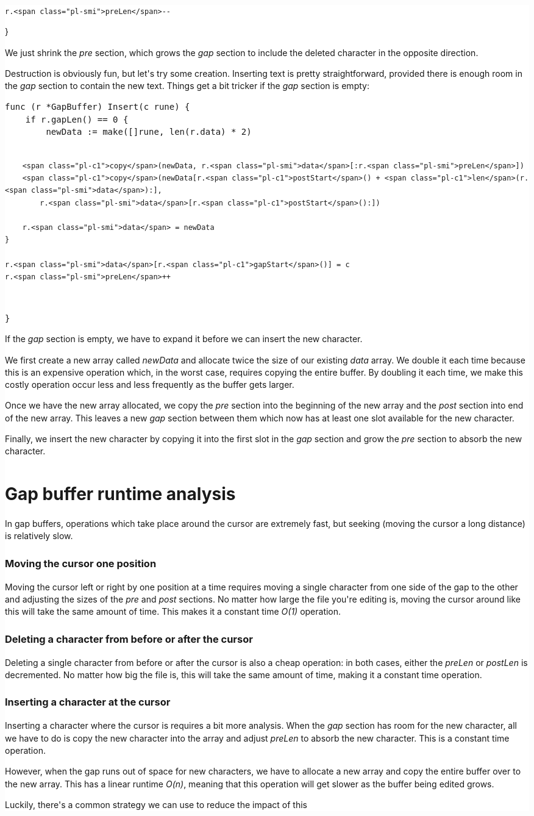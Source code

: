 	r.<span class="pl-smi">preLen</span>--
}</pre></div>
<p>We just shrink the <em>pre</em> section, which grows the <em>gap</em> section to include
the deleted character in the opposite direction.</p>
<p>Destruction is obviously fun, but let's try some creation. Inserting text is
pretty straightforward, provided there is enough room in the <em>gap</em> section to
contain the new text. Things get a bit tricker if the <em>gap</em> section is empty:</p>
<div class="highlight highlight-source-go"><pre><span class="pl-k">func</span> <span class="pl-en">(<span class="pl-v">r</span> *<span class="pl-v">GapBuffer</span>) <span class="pl-en">Insert</span></span>(<span class="pl-v">c</span> <span class="pl-v">rune</span>) {
	<span class="pl-k">if</span> r.<span class="pl-c1">gapLen</span>() == <span class="pl-c1">0</span> {
		<span class="pl-smi">newData</span> <span class="pl-k">:=</span> <span class="pl-c1">make</span>([]rune, <span class="pl-c1">len</span>(r.<span class="pl-smi">data</span>) * <span class="pl-c1">2</span>)

		<span class="pl-c1">copy</span>(newData, r.<span class="pl-smi">data</span>[:r.<span class="pl-smi">preLen</span>])
		<span class="pl-c1">copy</span>(newData[r.<span class="pl-c1">postStart</span>() + <span class="pl-c1">len</span>(r.<span class="pl-smi">data</span>):],
			r.<span class="pl-smi">data</span>[r.<span class="pl-c1">postStart</span>():])

		r.<span class="pl-smi">data</span> = newData
	}

	r.<span class="pl-smi">data</span>[r.<span class="pl-c1">gapStart</span>()] = c
	r.<span class="pl-smi">preLen</span>++
}</pre></div>
<p>If the <em>gap</em> section is empty, we have to expand it before we can insert the
new character.</p>
<p>We first create a new array called <em>newData</em> and allocate twice the size of
our existing <em>data</em> array. We double it each time because this is an expensive
operation which, in the worst case, requires copying the entire buffer. By
doubling it each time, we make this costly operation occur less and less
frequently as the buffer gets larger.</p>
<p>Once we have the new array allocated, we copy the <em>pre</em> section into the
beginning of the new array and the <em>post</em> section into end of the new array.
This leaves a new <em>gap</em> section between them which now has at least one
slot available for the new character.</p>
<p>Finally, we insert the new character by copying it into the first slot in the
<em>gap</em> section and grow the <em>pre</em> section to absorb the new character.</p>
<h1>Gap buffer runtime analysis</h1>
<p>In gap buffers, operations which take place around the cursor are extremely
fast, but seeking (moving the cursor a long distance) is relatively slow.</p>
<h3>Moving the cursor one position</h3>
<p>Moving the cursor left or right by one position at a time requires moving a
single character from one side of the gap to the other and adjusting the sizes
of the <em>pre</em> and <em>post</em> sections. No matter how large the file you're editing
is, moving the cursor around like this will take the same amount of time. This
makes it a constant time <em>O(1)</em> operation.</p>
<h3>Deleting a character from before or after the cursor</h3>
<p>Deleting a single character from before or after the cursor is also a cheap
operation: in both cases, either the <em>preLen</em> or <em>postLen</em> is decremented.
No matter how big the file is, this will take the same amount of time, making
it a constant time operation.</p>
<h3>Inserting a character at the cursor</h3>
<p>Inserting a character where the cursor is requires a bit more analysis. When
the <em>gap</em> section has room for the new character, all we have to do is copy the
new character into the array and adjust <em>preLen</em> to absorb the new character.
This is a constant time operation.</p>
<p>However, when the gap runs out of space for new characters, we have to
allocate a new array and copy the entire buffer over to the new array. This has
a linear runtime <em>O(n)</em>, meaning that this operation will get slower as the
buffer being edited grows.</p>
<p>Luckily, there's a common strategy we can use to reduce the impact of this